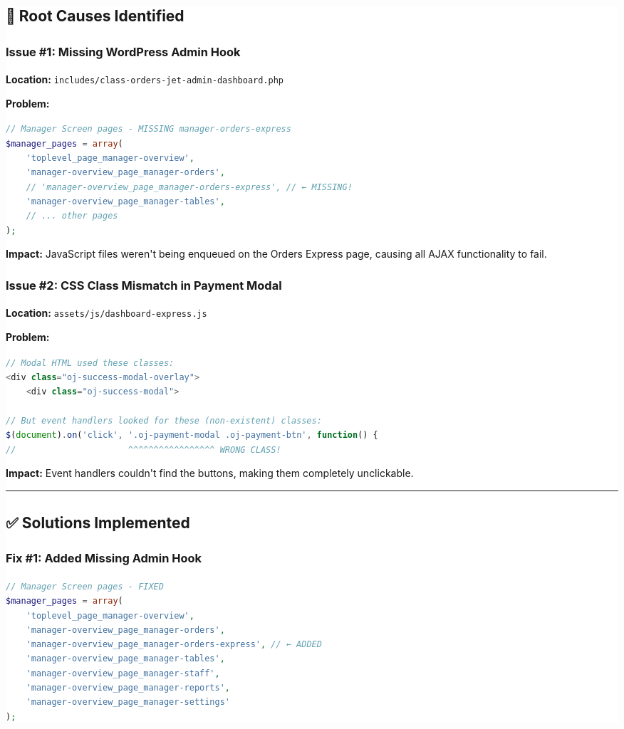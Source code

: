 
## 🎯 **Root Causes Identified**

### **Issue #1: Missing WordPress Admin Hook**
**Location:** `includes/class-orders-jet-admin-dashboard.php`

**Problem:**
```php
// Manager Screen pages - MISSING manager-orders-express
$manager_pages = array(
    'toplevel_page_manager-overview',
    'manager-overview_page_manager-orders',
    // 'manager-overview_page_manager-orders-express', // ← MISSING!
    'manager-overview_page_manager-tables',
    // ... other pages
);
```

**Impact:** JavaScript files weren't being enqueued on the Orders Express page, causing all AJAX functionality to fail.

### **Issue #2: CSS Class Mismatch in Payment Modal**
**Location:** `assets/js/dashboard-express.js`

**Problem:**
```javascript
// Modal HTML used these classes:
<div class="oj-success-modal-overlay">
    <div class="oj-success-modal">

// But event handlers looked for these (non-existent) classes:
$(document).on('click', '.oj-payment-modal .oj-payment-btn', function() {
//                      ^^^^^^^^^^^^^^^^^ WRONG CLASS!
```

**Impact:** Event handlers couldn't find the buttons, making them completely unclickable.

---

## ✅ **Solutions Implemented**

### **Fix #1: Added Missing Admin Hook**
```php
// Manager Screen pages - FIXED
$manager_pages = array(
    'toplevel_page_manager-overview',
    'manager-overview_page_manager-orders',
    'manager-overview_page_manager-orders-express', // ← ADDED
    'manager-overview_page_manager-tables',
    'manager-overview_page_manager-staff',
    'manager-overview_page_manager-reports',
    'manager-overview_page_manager-settings'
);
```
